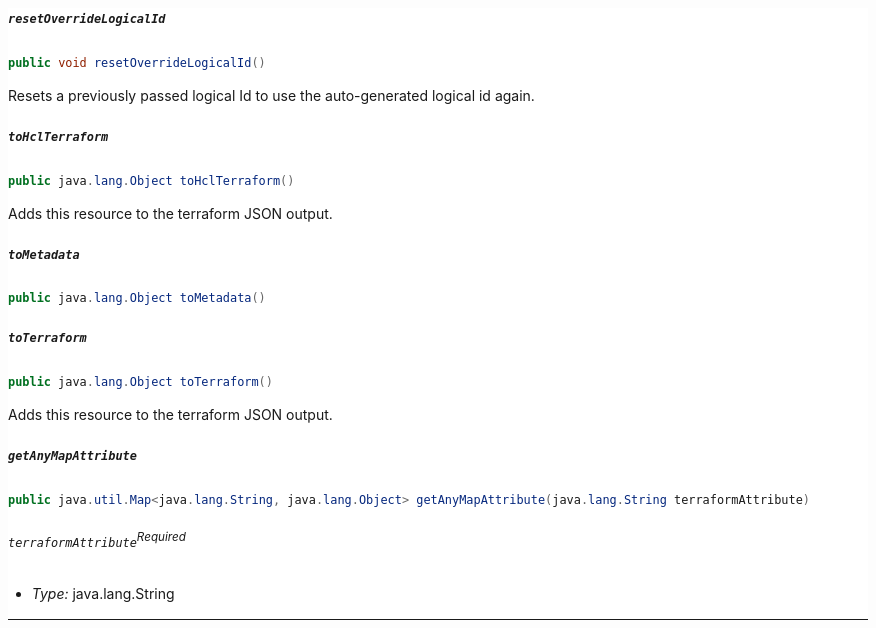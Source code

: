 ##### `resetOverrideLogicalId` <a name="resetOverrideLogicalId" id="@cdktf/provider-cloudflare.dataCloudflareCloudforceOneRequests.DataCloudflareCloudforceOneRequests.resetOverrideLogicalId"></a>

```java
public void resetOverrideLogicalId()
```

Resets a previously passed logical Id to use the auto-generated logical id again.

##### `toHclTerraform` <a name="toHclTerraform" id="@cdktf/provider-cloudflare.dataCloudflareCloudforceOneRequests.DataCloudflareCloudforceOneRequests.toHclTerraform"></a>

```java
public java.lang.Object toHclTerraform()
```

Adds this resource to the terraform JSON output.

##### `toMetadata` <a name="toMetadata" id="@cdktf/provider-cloudflare.dataCloudflareCloudforceOneRequests.DataCloudflareCloudforceOneRequests.toMetadata"></a>

```java
public java.lang.Object toMetadata()
```

##### `toTerraform` <a name="toTerraform" id="@cdktf/provider-cloudflare.dataCloudflareCloudforceOneRequests.DataCloudflareCloudforceOneRequests.toTerraform"></a>

```java
public java.lang.Object toTerraform()
```

Adds this resource to the terraform JSON output.

##### `getAnyMapAttribute` <a name="getAnyMapAttribute" id="@cdktf/provider-cloudflare.dataCloudflareCloudforceOneRequests.DataCloudflareCloudforceOneRequests.getAnyMapAttribute"></a>

```java
public java.util.Map<java.lang.String, java.lang.Object> getAnyMapAttribute(java.lang.String terraformAttribute)
```

###### `terraformAttribute`<sup>Required</sup> <a name="terraformAttribute" id="@cdktf/provider-cloudflare.dataCloudflareCloudforceOneRequests.DataCloudflareCloudforceOneRequests.getAnyMapAttribute.parameter.terraformAttribute"></a>

- *Type:* java.lang.String

---
